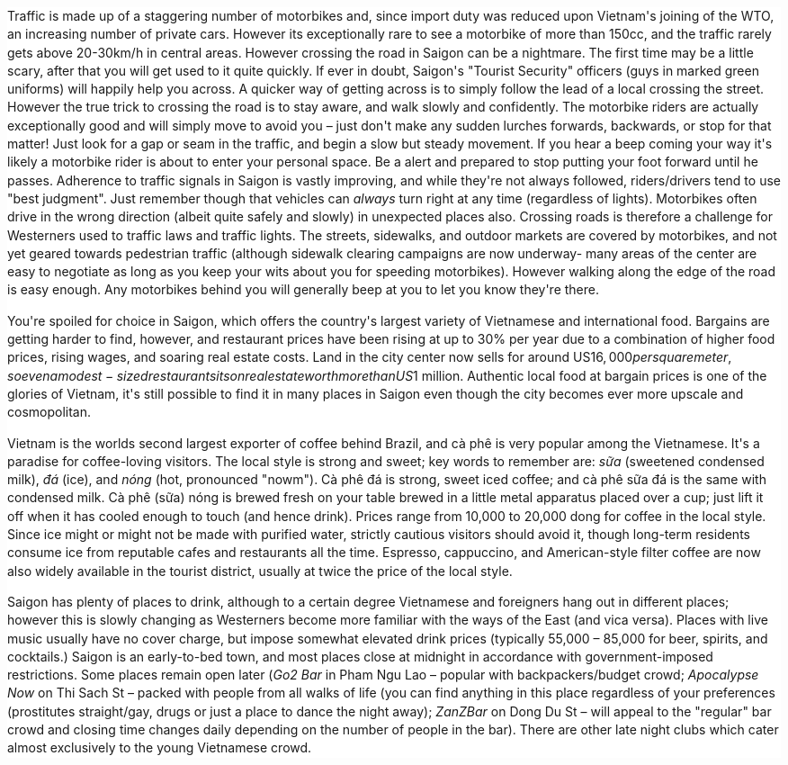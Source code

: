 Traffic is made up of a staggering number of motorbikes and, since import duty was reduced upon Vietnam's joining of the WTO, an increasing number of private cars. However its exceptionally rare to see a motorbike of more than 150cc, and the traffic rarely gets above 20-30km/h in central areas. However crossing the road in Saigon can be a nightmare. The first time may be a little scary, after that you will get used to it quite quickly. If ever in doubt, Saigon's "Tourist Security" officers (guys in marked green uniforms) will happily help you across. A quicker way of getting across is to simply follow the lead of a local crossing the street. However the true trick to crossing the road is to stay aware, and walk slowly and confidently. The motorbike riders are actually exceptionally good and will simply move to avoid you – just don't make any sudden lurches forwards, backwards, or stop for that matter! Just look for a gap or seam in the traffic, and begin a slow but steady movement. If you hear a beep coming your way it's likely a motorbike rider is about to enter your personal space. Be a alert and prepared to stop putting your foot forward until he passes. Adherence to traffic signals in Saigon is vastly improving, and while they're not always followed, riders/drivers tend to use "best judgment". Just remember though that vehicles can _always_ turn right at any time (regardless of lights). Motorbikes often drive in the wrong direction (albeit quite safely and slowly) in unexpected places also. Crossing roads is therefore a challenge for Westerners used to traffic laws and traffic lights. The streets, sidewalks, and outdoor markets are covered by motorbikes, and not yet geared towards pedestrian traffic (although sidewalk clearing campaigns are now underway- many areas of the center are easy to negotiate as long as you keep your wits about you for speeding motorbikes). However walking along the edge of the road is easy enough. Any motorbikes behind you will generally beep at you to let you know they're there.

You're spoiled for choice in Saigon, which offers the country's largest variety of Vietnamese and international food. Bargains are getting harder to find, however, and restaurant prices have been rising at up to 30% per year due to a combination of higher food prices, rising wages, and soaring real estate costs. Land in the city center now sells for around US$16,000 per square meter, so even a modest-sized restaurant sits on real estate worth more than US$1 million. Authentic local food at bargain prices is one of the glories of Vietnam, it's still possible to find it in many places in Saigon even though the city becomes ever more upscale and cosmopolitan.

Vietnam is the worlds second largest exporter of coffee behind Brazil, and cà phê is very popular among the Vietnamese. It's a paradise for coffee-loving visitors. The local style is strong and sweet; key words to remember are: _sữa_ (sweetened condensed milk), _đá_ (ice), and _nóng_ (hot, pronounced "nowm"). Cà phê đá is strong, sweet iced coffee; and cà phê sữa đá is the same with condensed milk. Cà phê (sữa) nóng is brewed fresh on your table brewed in a little metal apparatus placed over a cup; just lift it off when it has cooled enough to touch (and hence drink). Prices range from 10,000 to 20,000 dong for coffee in the local style. Since ice might or might not be made with purified water, strictly cautious visitors should avoid it, though long-term residents consume ice from reputable cafes and restaurants all the time. Espresso, cappuccino, and American-style filter coffee are now also widely available in the tourist district, usually at twice the price of the local style.

Saigon has plenty of places to drink, although to a certain degree Vietnamese and foreigners hang out in different places; however this is slowly changing as Westerners become more familiar with the ways of the East (and vica versa). Places with live music usually have no cover charge, but impose somewhat elevated drink prices (typically 55,000 – 85,000 for beer, spirits, and cocktails.) Saigon is an early-to-bed town, and most places close at midnight in accordance with government-imposed restrictions. Some places remain open later (_Go2 Bar_ in Pham Ngu Lao – popular with backpackers/budget crowd; _Apocalypse Now_ on Thi Sach St – packed with people from all walks of life (you can find anything in this place regardless of your preferences (prostitutes straight/gay, drugs or just a place to dance the night away); _ZanZBar_ on Dong Du St – will appeal to the "regular" bar crowd and closing time changes daily depending on the number of people in the bar). There are other late night clubs which cater almost exclusively to the young Vietnamese crowd.
